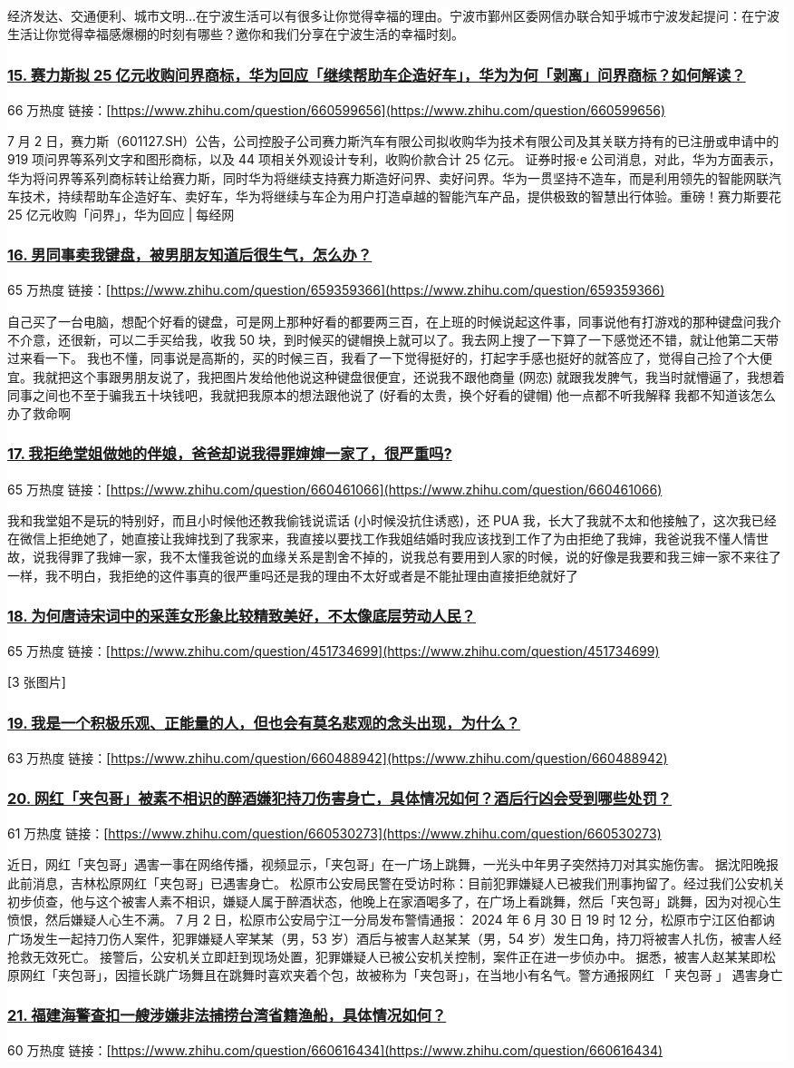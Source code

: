 经济发达、交通便利、城市文明…在宁波生活可以有很多让你觉得幸福的理由。宁波市鄞州区委网信办联合知乎城市宁波发起提问：在宁波生活让你觉得幸福感爆棚的时刻有哪些？邀你和我们分享在宁波生活的幸福时刻。

### [15. 赛力斯拟 25 亿元收购问界商标，华为回应「继续帮助车企造好车」，华为为何「剥离」问界商标？如何解读？](https://www.zhihu.com/question/660599656)
66 万热度 链接：[https://www.zhihu.com/question/660599656](https://www.zhihu.com/question/660599656)

7 月 2 日，赛力斯（601127.SH）公告，公司控股子公司赛力斯汽车有限公司拟收购华为技术有限公司及其关联方持有的已注册或申请中的 919 项问界等系列文字和图形商标，以及 44 项相关外观设计专利，收购价款合计 25 亿元。 证券时报·e 公司消息，对此，华为方面表示，华为将问界等系列商标转让给赛力斯，同时华为将继续支持赛力斯造好问界、卖好问界。华为一贯坚持不造车，而是利用领先的智能网联汽车技术，持续帮助车企造好车、卖好车，华为将继续与车企为用户打造卓越的智能汽车产品，提供极致的智慧出行体验。重磅！赛力斯要花 25 亿元收购「问界」，华为回应 | 每经网

### [16. 男同事卖我键盘，被男朋友知道后很生气，怎么办？](https://www.zhihu.com/question/659359366)
65 万热度 链接：[https://www.zhihu.com/question/659359366](https://www.zhihu.com/question/659359366)

自己买了一台电脑，想配个好看的键盘，可是网上那种好看的都要两三百，在上班的时候说起这件事，同事说他有打游戏的那种键盘问我介不介意，还很新，可以二手买给我，收我 50 块，到时候买的键帽换上就可以了。我去网上搜了一下算了一下感觉还不错，就让他第二天带过来看一下。 我也不懂，同事说是高斯的，买的时候三百，我看了一下觉得挺好的，打起字手感也挺好的就答应了，觉得自己捡了个大便宜。我就把这个事跟男朋友说了，我把图片发给他他说这种键盘很便宜，还说我不跟他商量 (网恋) 就跟我发脾气，我当时就懵逼了，我想着同事之间也不至于骗我五十块钱吧，我就把我原本的想法跟他说了 (好看的太贵，换个好看的键帽) 他一点都不听我解释 我都不知道该怎么办了救命啊

### [17. 我拒绝堂姐做她的伴娘，爸爸却说我得罪婶婶一家了，很严重吗?](https://www.zhihu.com/question/660461066)
65 万热度 链接：[https://www.zhihu.com/question/660461066](https://www.zhihu.com/question/660461066)

我和我堂姐不是玩的特别好，而且小时候他还教我偷钱说谎话 (小时候没抗住诱惑)，还 PUA 我，长大了我就不太和他接触了，这次我已经在微信上拒绝她了，她直接让我婶找到了我家来，我直接以要找工作我姐结婚时我应该找到工作了为由拒绝了我婶，我爸说我不懂人情世故，说我得罪了我婶一家，我不太懂我爸说的血缘关系是割舍不掉的，说我总有要用到人家的时候，说的好像是我要和我三婶一家不来往了一样，我不明白，我拒绝的这件事真的很严重吗还是我的理由不太好或者是不能扯理由直接拒绝就好了

### [18. 为何唐诗宋词中的采莲女形象比较精致美好，不太像底层劳动人民？](https://www.zhihu.com/question/451734699)
65 万热度 链接：[https://www.zhihu.com/question/451734699](https://www.zhihu.com/question/451734699)

[3 张图片]

### [19. 我是一个积极乐观、正能量的人，但也会有莫名悲观的念头出现，为什么？](https://www.zhihu.com/question/660488942)
63 万热度 链接：[https://www.zhihu.com/question/660488942](https://www.zhihu.com/question/660488942)



### [20. 网红「夹包哥」被素不相识的醉酒嫌犯持刀伤害身亡，具体情况如何？酒后行凶会受到哪些处罚？](https://www.zhihu.com/question/660530273)
61 万热度 链接：[https://www.zhihu.com/question/660530273](https://www.zhihu.com/question/660530273)

近日，网红「夹包哥」遇害一事在网络传播，视频显示，「夹包哥」在一广场上跳舞，一光头中年男子突然持刀对其实施伤害。 据沈阳晚报此前消息，吉林松原网红「夹包哥」已遇害身亡。 松原市公安局民警在受访时称：目前犯罪嫌疑人已被我们刑事拘留了。经过我们公安机关初步侦查，他与这个被害人素不相识，嫌疑人属于醉酒状态，他晚上在家酒喝多了，在广场上看跳舞，然后「夹包哥」跳舞，因为对视心生愤恨，然后嫌疑人心生不满。 7 月 2 日，松原市公安局宁江一分局发布警情通报： 2024 年 6 月 30 日 19 时 12 分，松原市宁江区伯都讷广场发生一起持刀伤人案件，犯罪嫌疑人宰某某（男，53 岁）酒后与被害人赵某某（男，54 岁）发生口角，持刀将被害人扎伤，被害人经抢救无效死亡。 接警后，公安机关立即赶到现场处置，犯罪嫌疑人已被公安机关控制，案件正在进一步侦办中。 据悉，被害人赵某某即松原网红「夹包哥」，因擅长跳广场舞且在跳舞时喜欢夹着个包，故被称为「夹包哥」，在当地小有名气。警方通报网红 「 夹包哥 」 遇害身亡

### [21. 福建海警查扣一艘涉嫌非法捕捞台湾省籍渔船，具体情况如何？](https://www.zhihu.com/question/660616434)
60 万热度 链接：[https://www.zhihu.com/question/660616434](https://www.zhihu.com/question/660616434)
